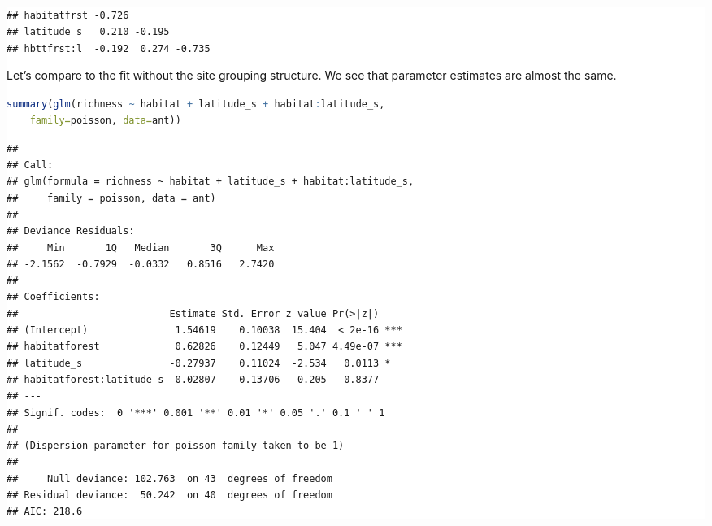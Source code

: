     ## habitatfrst -0.726              
    ## latitude_s   0.210 -0.195       
    ## hbttfrst:l_ -0.192  0.274 -0.735

Let’s compare to the fit without the site grouping structure. We see
that parameter estimates are almost the same.

``` r
summary(glm(richness ~ habitat + latitude_s + habitat:latitude_s,
    family=poisson, data=ant))
```

    ## 
    ## Call:
    ## glm(formula = richness ~ habitat + latitude_s + habitat:latitude_s, 
    ##     family = poisson, data = ant)
    ## 
    ## Deviance Residuals: 
    ##     Min       1Q   Median       3Q      Max  
    ## -2.1562  -0.7929  -0.0332   0.8516   2.7420  
    ## 
    ## Coefficients:
    ##                          Estimate Std. Error z value Pr(>|z|)    
    ## (Intercept)               1.54619    0.10038  15.404  < 2e-16 ***
    ## habitatforest             0.62826    0.12449   5.047 4.49e-07 ***
    ## latitude_s               -0.27937    0.11024  -2.534   0.0113 *  
    ## habitatforest:latitude_s -0.02807    0.13706  -0.205   0.8377    
    ## ---
    ## Signif. codes:  0 '***' 0.001 '**' 0.01 '*' 0.05 '.' 0.1 ' ' 1
    ## 
    ## (Dispersion parameter for poisson family taken to be 1)
    ## 
    ##     Null deviance: 102.763  on 43  degrees of freedom
    ## Residual deviance:  50.242  on 40  degrees of freedom
    ## AIC: 218.6